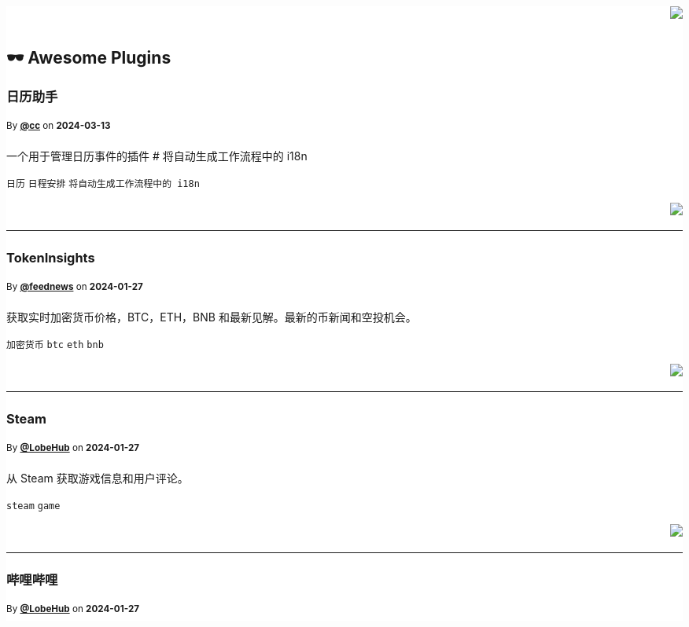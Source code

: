 <div align="right">

[![][back-to-top]](#readme-top)

</div>

## 🕶 Awesome Plugins



### 日历助手

<sup>By **[@cc](https://www.ccalendar.space)** on **2024-03-13**</sup>

一个用于管理日历事件的插件 # 将自动生成工作流程中的 i18n

`日历` `日程安排` `将自动生成工作流程中的 i18n`

<div align="right">

[![][back-to-top]](#readme-top)

</div>

---

### TokenInsights

<sup>By **[@feednews](https://cryptoplugin.feednews.com)** on **2024-01-27**</sup>

获取实时加密货币价格，BTC，ETH，BNB 和最新见解。最新的币新闻和空投机会。

`加密货币` `btc` `eth` `bnb`

<div align="right">

[![][back-to-top]](#readme-top)

</div>

---

### Steam

<sup>By **[@LobeHub](https://github.com/lobehub/chat-plugin-steam)** on **2024-01-27**</sup>

从 Steam 获取游戏信息和用户评论。

`steam` `game`

<div align="right">

[![][back-to-top]](#readme-top)

</div>

---

### 哔哩哔哩

<sup>By **[@LobeHub](https://github.com/lobehub/chat-plugin-bilibili)** on **2024-01-27**</sup>


[back-to-top]: https://img.shields.io/badge/-BACK_TO_TOP-151515?style=flat-square
[bun-link]: https://bun.sh
[bun-shield]: https://img.shields.io/badge/-speedup%20with%20bun-black?logo=bun&style=for-the-badge
[deploy-shield]: https://vercel.com/button
[deploy-url]: https://vercel.com/new/clone?repository-url=https%3A%2F%2Fgithub.com%2Flobehub%2Flobe-chat-plugins&project-name=lobe-chat-plugins&repository-name=lobe-chat-plugins
[github-action-release-link]: https://github.com/lobehub/lobe-chat-plugins/actions/workflows/release.yml
[github-action-release-shield]: https://img.shields.io/github/actions/workflow/status/lobehub/lobe-chat-plugins/release.yml?label=release&labelColor=black&logo=githubactions&logoColor=white&style=flat-square
[github-action-test-link]: https://github.com/lobehub/lobe-chat-plugins/actions/workflows/test.yml
[github-action-test-shield]: https://img.shields.io/github/actions/workflow/status/lobehub/lobe-chat-plugins/test.yml?label=test&labelColor=black&logo=githubactions&logoColor=white&style=flat-square
[github-codespace-link]: https://codespaces.new/lobehub/lobe-chat-plugins
[github-codespace-shield]: https://github.com/codespaces/badge.svg
[github-contrib-link]: https://github.com/lobehub/lobe-chat-plugins/graphs/contributors
[github-contrib-shield]: https://contrib.rocks/image?repo=lobehub%2Flobe-chat-plugins
[github-contributors-link]: https://github.com/lobehub/lobe-chat-plugins/graphs/contributors
[github-contributors-shield]: https://img.shields.io/github/contributors/lobehub/lobe-chat-plugins?color=c4f042&labelColor=black&style=flat-square
[github-forks-link]: https://github.com/lobehub/lobe-chat-plugins/network/members
[github-forks-shield]: https://img.shields.io/github/forks/lobehub/lobe-chat-plugins?color=8ae8ff&labelColor=black&style=flat-square
[github-issues-link]: https://github.com/lobehub/lobe-chat-plugins/issues
[github-issues-shield]: https://img.shields.io/github/issues/lobehub/lobe-chat-plugins?color=ff80eb&labelColor=black&style=flat-square
[github-stars-link]: https://github.com/lobehub/lobe-chat-plugins/network/stargazers
[github-stars-shield]: https://img.shields.io/github/stars/lobehub/lobe-chat-plugins?color=ffcb47&labelColor=black&style=flat-square
[pr-welcome-shield]: https://img.shields.io/badge/🧩/🏪_submit_plugin-%E2%86%92-95f3d9?labelColor=black&style=for-the-badge
[profile-url]: https://github.com/lobehub
[submit]: https://github.com/lobehub/lobe-chat-plugins/pulls
[website-shield]: https://img.shields.io/website?down_message=offline&label=chat-plugins.lobehub.com&up_message=online&url=https%3A%2F%2Fchat-plugins.lobehub.com&labelColor=black&logo=vercel&style=flat-square
[website-url]: https://chat-plugins.lobehub.com